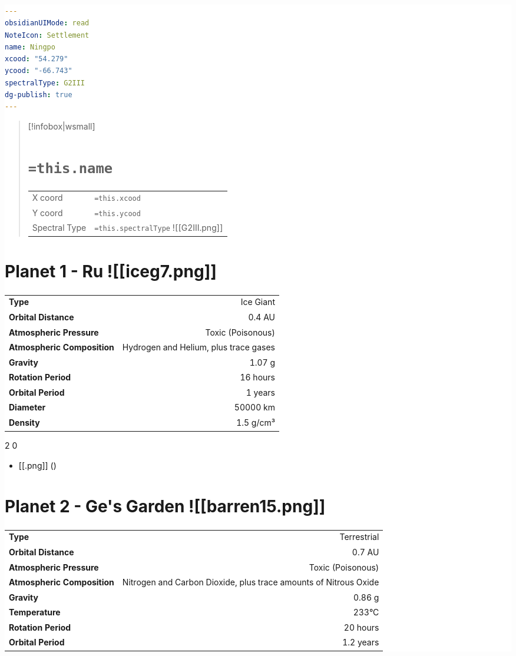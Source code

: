 ```yaml
---
obsidianUIMode: read
NoteIcon: Settlement
name: Ningpo
xcood: "54.279"
ycood: "-66.743"
spectralType: G2III
dg-publish: true
---
```

> [!infobox|wsmall]
> # `=this.name`
> | | |
> | - | - |
> | X coord | `=this.xcood` |
> | Y coord| `=this.ycood` |
> | Spectral Type | `=this.spectralType` ![[G2III.png]] |

# Planet 1 - Ru ![[iceg7.png]]
|                             |                           |
| --------------------------- | -------------------------:|
| **Type**                    |             Ice Giant |
| **Orbital Distance**        |   0.4 AU |
| **Atmospheric Pressure**    |       Toxic (Poisonous) |
| **Atmospheric Composition** |      Hydrogen and Helium, plus trace gases |
| **Gravity**                 |        1.07 g |
| **Rotation Period**         |  16 hours |
| **Orbital Period** | 1 years |
| **Diameter**                |      50000 km | 
| **Density**                 |    1.5 g/cm³ |



2
0

- [[.png]]  ()

# Planet 2 - Ge's Garden ![[barren15.png]]
|                             |                           |
| --------------------------- | -------------------------:|
| **Type**                    |             Terrestrial |
| **Orbital Distance**        |   0.7 AU |
| **Atmospheric Pressure**    |       Toxic (Poisonous) |
| **Atmospheric Composition** |      Nitrogen and Carbon Dioxide, plus trace amounts of Nitrous Oxide |
| **Gravity**                 |        0.86 g |
| **Temperature**             |    233°C |
| **Rotation Period**         |  20 hours |
| **Orbital Period** | 1.2 years |